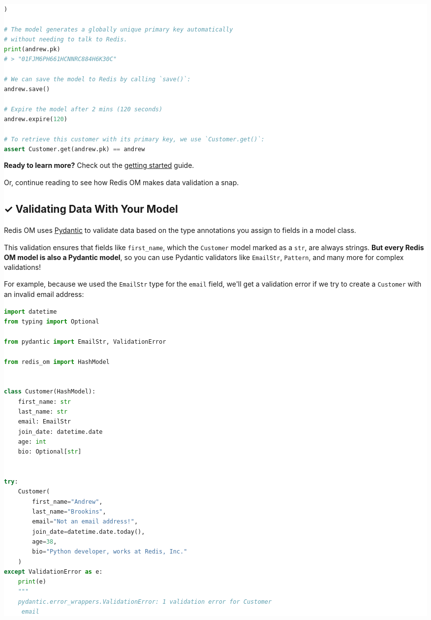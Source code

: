 ```python
)

# The model generates a globally unique primary key automatically
# without needing to talk to Redis.
print(andrew.pk)
# > "01FJM6PH661HCNNRC884H6K30C"

# We can save the model to Redis by calling `save()`:
andrew.save()

# Expire the model after 2 mins (120 seconds)
andrew.expire(120)

# To retrieve this customer with its primary key, we use `Customer.get()`:
assert Customer.get(andrew.pk) == andrew
```

**Ready to learn more?** Check out the [getting started](docs/getting_started.md) guide.

Or, continue reading to see how Redis OM makes data validation a snap.

## ✓ Validating Data With Your Model

Redis OM uses [Pydantic][pydantic-url] to validate data based on the type annotations you assign to fields in a model class.

This validation ensures that fields like `first_name`, which the `Customer` model marked as a `str`, are always strings. **But every Redis OM model is also a Pydantic model**, so you can use Pydantic validators like `EmailStr`, `Pattern`, and many more for complex validations!

For example, because we used the `EmailStr` type for the `email` field, we'll get a validation error if we try to create a `Customer` with an invalid email address:

```python
import datetime
from typing import Optional

from pydantic import EmailStr, ValidationError

from redis_om import HashModel


class Customer(HashModel):
    first_name: str
    last_name: str
    email: EmailStr
    join_date: datetime.date
    age: int
    bio: Optional[str]


try:
    Customer(
        first_name="Andrew",
        last_name="Brookins",
        email="Not an email address!",
        join_date=datetime.date.today(),
        age=38,
        bio="Python developer, works at Redis, Inc."
    )
except ValidationError as e:
    print(e)
    """
    pydantic.error_wrappers.ValidationError: 1 validation error for Customer
     email
```

[version-svg]: https://img.shields.io/pypi/v/redis-om?style=flat-square
[package-url]: https://pypi.org/project/redis-om/
[ci-svg]: https://github.com/redis/redis-om-python/actions/workflows/ci.yml/badge.svg
[ci-url]: https://github.com/redis/redis-om-python/actions/workflows/ci.yml
[license-image]: https://img.shields.io/badge/license-mit-green.svg?style=flat-square
[license-url]: LICENSE
[redis-om-website]: https://developer.redis.com
[redis-om-js]: https://github.com/redis-om/redis-om-js
[redis-om-dotnet]: https://github.com/redis-om/redis-om-dotnet
[redis-om-spring]: https://github.com/redis-om/redis-om-spring
[redisearch-url]: https://redis.io/docs/stack/search/
[redis-json-url]: https://redis.io/docs/stack/json/
[pydantic-url]: https://github.com/samuelcolvin/pydantic
[ulid-url]: https://github.com/ulid/spec
[redis-enterprise-url]: https://redis.com/try-free/